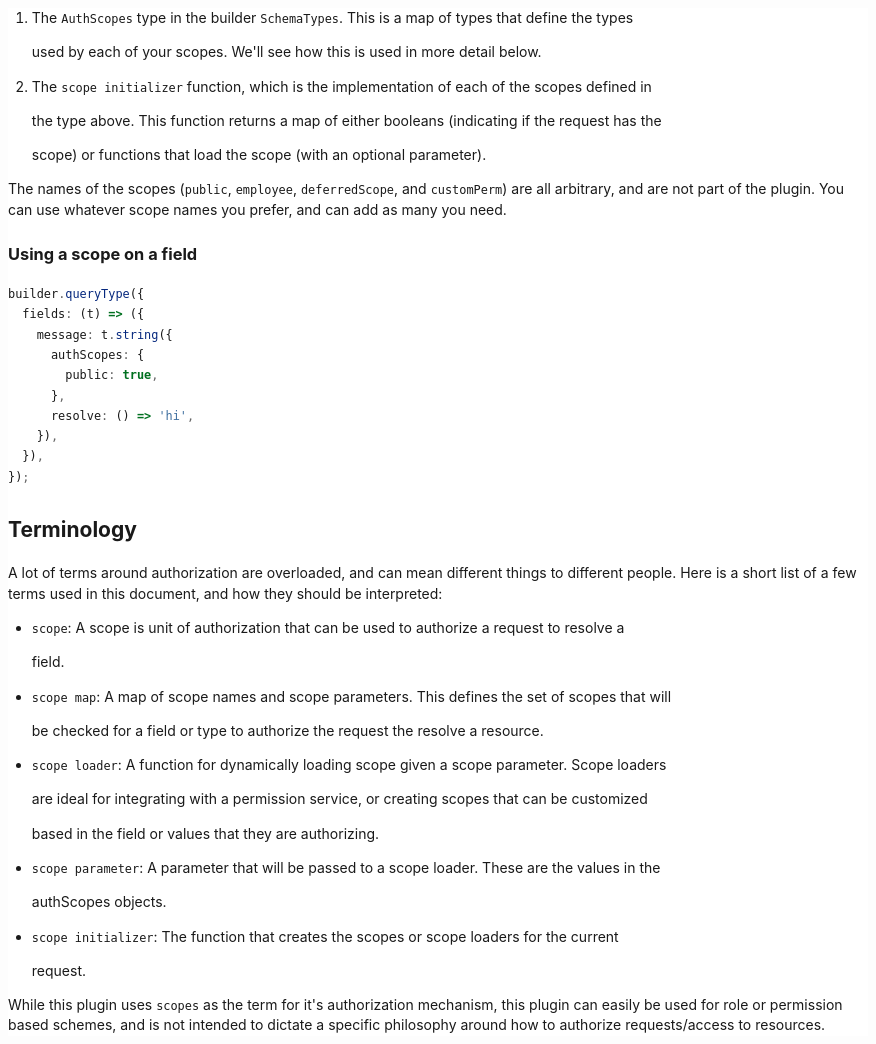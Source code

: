 1. The `AuthScopes` type in the builder `SchemaTypes`. This is a map of types that define the types

   used by each of your scopes. We'll see how this is used in more detail below.

2. The `scope initializer` function, which is the implementation of each of the scopes defined in

   the type above. This function returns a map of either booleans \(indicating if the request has
   the

   scope\) or functions that load the scope \(with an optional parameter\).

The names of the scopes \(`public`, `employee`, `deferredScope`, and `customPerm`\) are all
arbitrary, and are not part of the plugin. You can use whatever scope names you prefer, and can add
as many you need.

### Using a scope on a field

```typescript
builder.queryType({
  fields: (t) => ({
    message: t.string({
      authScopes: {
        public: true,
      },
      resolve: () => 'hi',
    }),
  }),
});
```

## Terminology

A lot of terms around authorization are overloaded, and can mean different things to different
people. Here is a short list of a few terms used in this document, and how they should be
interpreted:

- `scope`: A scope is unit of authorization that can be used to authorize a request to resolve a

  field.

- `scope map`: A map of scope names and scope parameters. This defines the set of scopes that will

  be checked for a field or type to authorize the request the resolve a resource.

- `scope loader`: A function for dynamically loading scope given a scope parameter. Scope loaders

  are ideal for integrating with a permission service, or creating scopes that can be customized

  based in the field or values that they are authorizing.

- `scope parameter`: A parameter that will be passed to a scope loader. These are the values in the

  authScopes objects.

- `scope initializer`: The function that creates the scopes or scope loaders for the current

  request.

While this plugin uses `scopes` as the term for it's authorization mechanism, this plugin can easily
be used for role or permission based schemes, and is not intended to dictate a specific philosophy
around how to authorize requests/access to resources.
